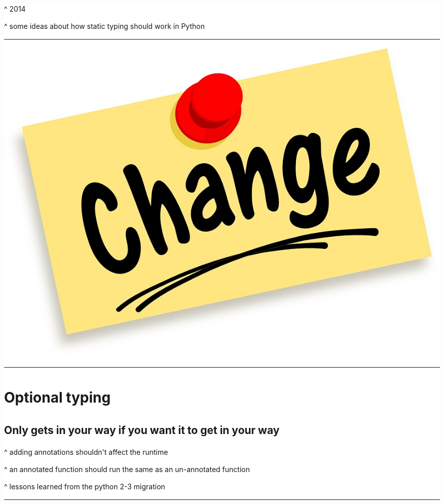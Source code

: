 ^ 2014

^ some ideas about how static typing should work in Python

---

![](images/change.jpg)

---


# Optional typing
## Only gets in your way if you want it to get in your way

^ adding annotations shouldn't affect the runtime

^ an annotated function should run the same as an un-annotated function

^ lessons learned from the python 2-3 migration

---
